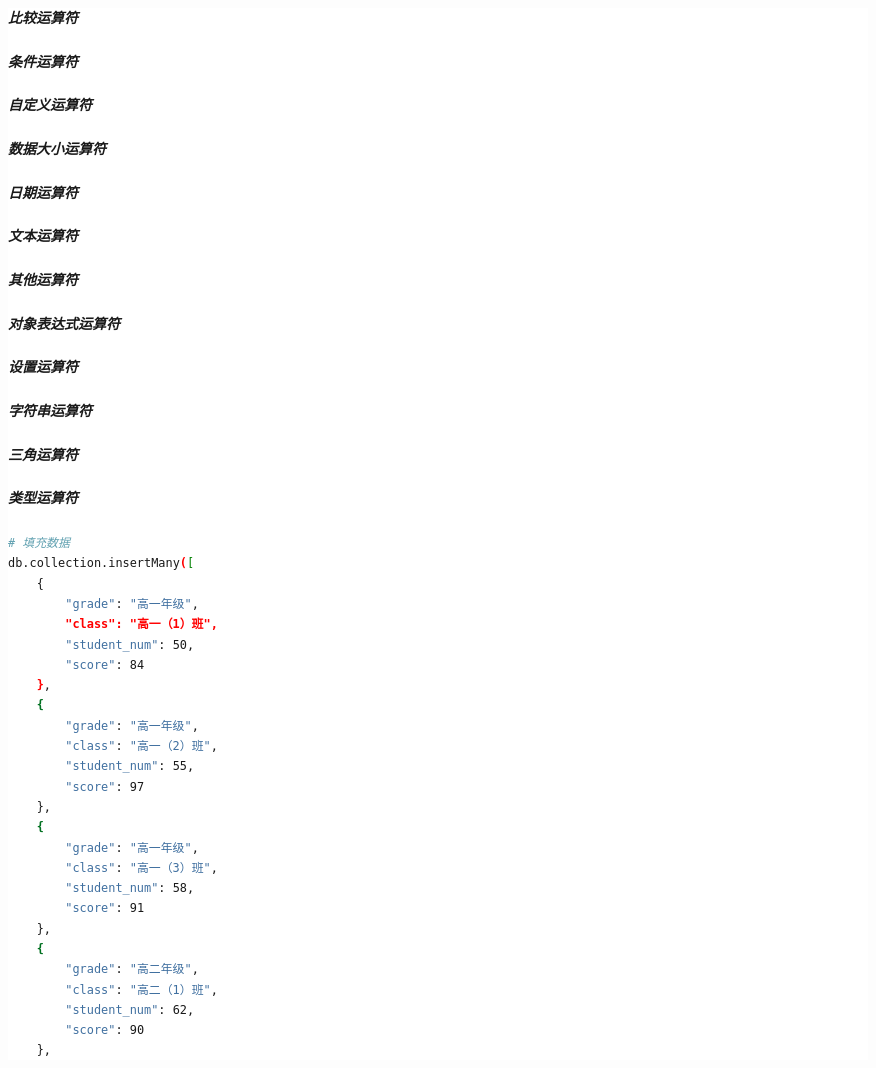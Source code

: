##### 比较运算符



##### 条件运算符



##### 自定义运算符



##### 数据大小运算符



##### 日期运算符



##### 文本运算符



##### 其他运算符



##### 对象表达式运算符



##### 设置运算符



##### 字符串运算符



##### 三角运算符



##### 类型运算符





```sh
# 填充数据
db.collection.insertMany([
    {
        "grade": "高一年级",
        "class": "高一（1）班",
        "student_num": 50,
        "score": 84
    },
    {
        "grade": "高一年级",
        "class": "高一（2）班",
        "student_num": 55,
        "score": 97
    },
    {
        "grade": "高一年级",
        "class": "高一（3）班",
        "student_num": 58,
        "score": 91
    },
    {
        "grade": "高二年级",
        "class": "高二（1）班",
        "student_num": 62,
        "score": 90
    },
```